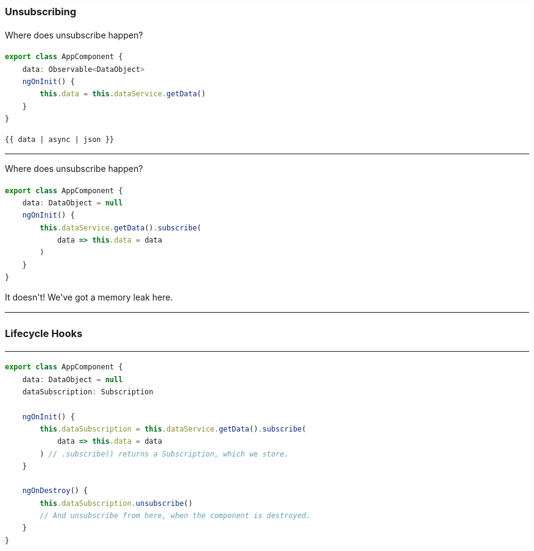 
### Unsubscribing
Where does unsubscribe happen?

```ts
export class AppComponent {
    data: Observable<DataObject>
    ngOnInit() {
        this.data = this.dataService.getData()
    }
}
```
```html
{{ data | async | json }}
```

----

Where does unsubscribe happen?

```ts
export class AppComponent {
    data: DataObject = null
    ngOnInit() {
        this.dataService.getData().subscribe(
            data => this.data = data
        )
    }
}
```

It doesn't! We've got a memory leak here. 

----

### Lifecycle Hooks 

----

```ts
export class AppComponent {
    data: DataObject = null
    dataSubscription: Subscription

    ngOnInit() {
        this.dataSubscription = this.dataService.getData().subscribe(
            data => this.data = data
        ) // .subscribe() returns a Subscription, which we store.
    }

    ngOnDestroy() {
        this.dataSubscription.unsubscribe() 
        // And unsubscribe from here, when the component is destroyed.
    }
}
```
